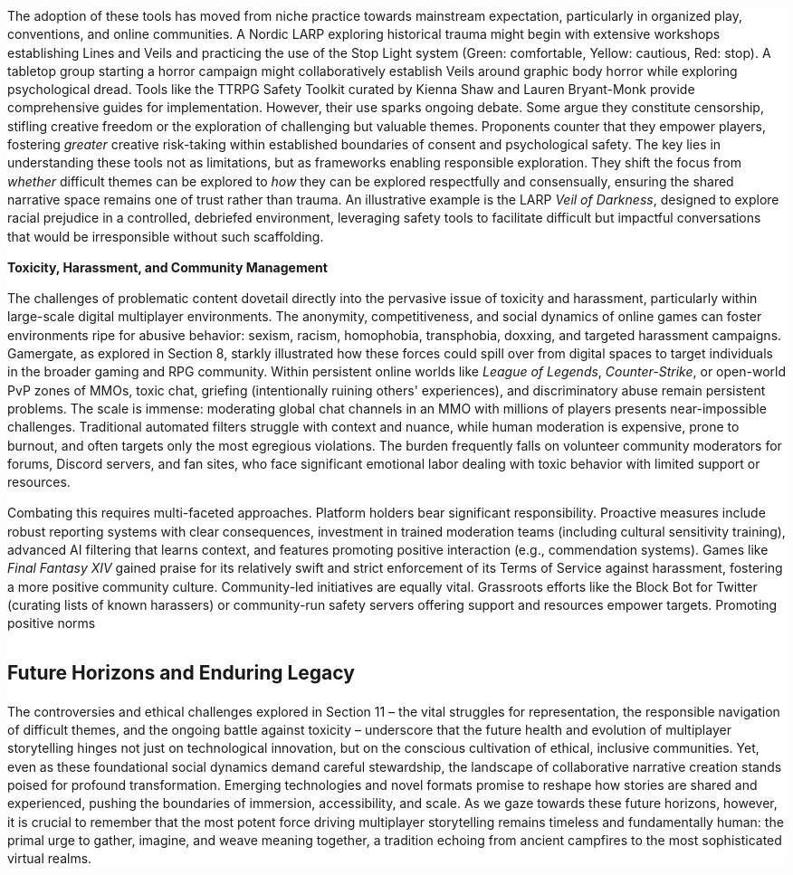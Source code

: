The adoption of these tools has moved from niche practice towards mainstream expectation, particularly in organized play, conventions, and online communities. A Nordic LARP exploring historical trauma might begin with extensive workshops establishing Lines and Veils and practicing the use of the Stop Light system (Green: comfortable, Yellow: cautious, Red: stop). A tabletop group starting a horror campaign might collaboratively establish Veils around graphic body horror while exploring psychological dread. Tools like the TTRPG Safety Toolkit curated by Kienna Shaw and Lauren Bryant-Monk provide comprehensive guides for implementation. However, their use sparks ongoing debate. Some argue they constitute censorship, stifling creative freedom or the exploration of challenging but valuable themes. Proponents counter that they empower players, fostering *greater* creative risk-taking within established boundaries of consent and psychological safety. The key lies in understanding these tools not as limitations, but as frameworks enabling responsible exploration. They shift the focus from *whether* difficult themes can be explored to *how* they can be explored respectfully and consensually, ensuring the shared narrative space remains one of trust rather than trauma. An illustrative example is the LARP *Veil of Darkness*, designed to explore racial prejudice in a controlled, debriefed environment, leveraging safety tools to facilitate difficult but impactful conversations that would be irresponsible without such scaffolding.

**Toxicity, Harassment, and Community Management**

The challenges of problematic content dovetail directly into the pervasive issue of toxicity and harassment, particularly within large-scale digital multiplayer environments. The anonymity, competitiveness, and social dynamics of online games can foster environments ripe for abusive behavior: sexism, racism, homophobia, transphobia, doxxing, and targeted harassment campaigns. Gamergate, as explored in Section 8, starkly illustrated how these forces could spill over from digital spaces to target individuals in the broader gaming and RPG community. Within persistent online worlds like *League of Legends*, *Counter-Strike*, or open-world PvP zones of MMOs, toxic chat, griefing (intentionally ruining others' experiences), and discriminatory abuse remain persistent problems. The scale is immense: moderating global chat channels in an MMO with millions of players presents near-impossible challenges. Traditional automated filters struggle with context and nuance, while human moderation is expensive, prone to burnout, and often targets only the most egregious violations. The burden frequently falls on volunteer community moderators for forums, Discord servers, and fan sites, who face significant emotional labor dealing with toxic behavior with limited support or resources.

Combating this requires multi-faceted approaches. Platform holders bear significant responsibility. Proactive measures include robust reporting systems with clear consequences, investment in trained moderation teams (including cultural sensitivity training), advanced AI filtering that learns context, and features promoting positive interaction (e.g., commendation systems). Games like *Final Fantasy XIV* gained praise for its relatively swift and strict enforcement of its Terms of Service against harassment, fostering a more positive community culture. Community-led initiatives are equally vital. Grassroots efforts like the Block Bot for Twitter (curating lists of known harassers) or community-run safety servers offering support and resources empower targets. Promoting positive norms

## Future Horizons and Enduring Legacy

The controversies and ethical challenges explored in Section 11 – the vital struggles for representation, the responsible navigation of difficult themes, and the ongoing battle against toxicity – underscore that the future health and evolution of multiplayer storytelling hinges not just on technological innovation, but on the conscious cultivation of ethical, inclusive communities. Yet, even as these foundational social dynamics demand careful stewardship, the landscape of collaborative narrative creation stands poised for profound transformation. Emerging technologies and novel formats promise to reshape how stories are shared and experienced, pushing the boundaries of immersion, accessibility, and scale. As we gaze towards these future horizons, however, it is crucial to remember that the most potent force driving multiplayer storytelling remains timeless and fundamentally human: the primal urge to gather, imagine, and weave meaning together, a tradition echoing from ancient campfires to the most sophisticated virtual realms.
